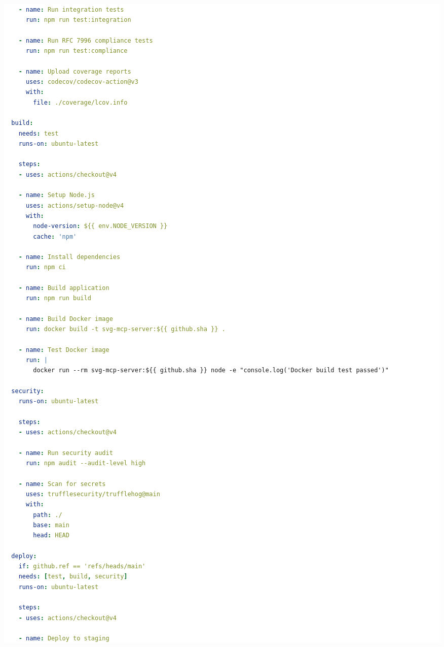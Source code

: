```yaml
    - name: Run integration tests
      run: npm run test:integration
    
    - name: Run RFC 7996 compliance tests
      run: npm run test:compliance
    
    - name: Upload coverage reports
      uses: codecov/codecov-action@v3
      with:
        file: ./coverage/lcov.info

  build:
    needs: test
    runs-on: ubuntu-latest
    
    steps:
    - uses: actions/checkout@v4
    
    - name: Setup Node.js
      uses: actions/setup-node@v4
      with:
        node-version: ${{ env.NODE_VERSION }}
        cache: 'npm'
    
    - name: Install dependencies
      run: npm ci
    
    - name: Build application
      run: npm run build
    
    - name: Build Docker image
      run: docker build -t svg-mcp-server:${{ github.sha }} .
    
    - name: Test Docker image
      run: |
        docker run --rm svg-mcp-server:${{ github.sha }} node -e "console.log('Docker build test passed')"

  security:
    runs-on: ubuntu-latest
    
    steps:
    - uses: actions/checkout@v4
    
    - name: Run security audit
      run: npm audit --audit-level high
    
    - name: Scan for secrets
      uses: trufflesecurity/trufflehog@main
      with:
        path: ./
        base: main
        head: HEAD

  deploy:
    if: github.ref == 'refs/heads/main'
    needs: [test, build, security]
    runs-on: ubuntu-latest
    
    steps:
    - uses: actions/checkout@v4
    
    - name: Deploy to staging
```

  [key: string]: {